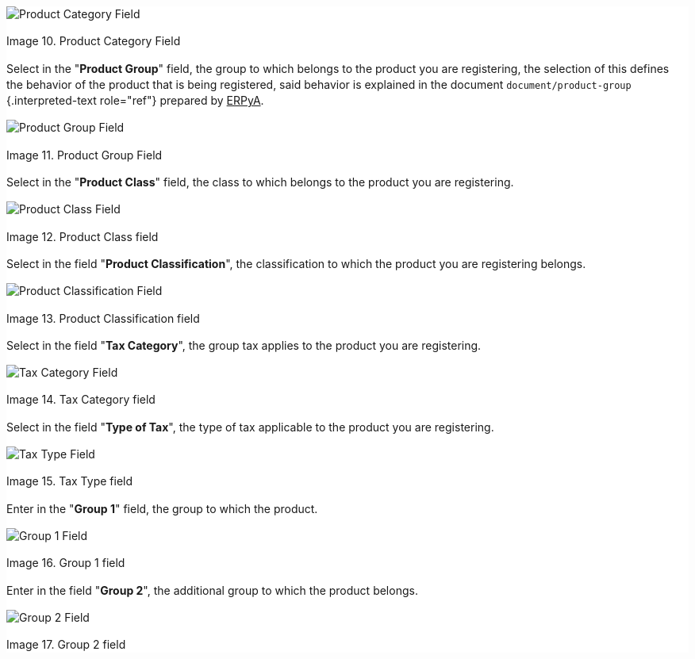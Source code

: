 ![Product Category Field](/assets/img/docs/material-management/product/product-category.png)

Image 10. Product Category Field

Select in the "**Product Group**" field, the group to which
belongs to the product you are registering, the selection of this
defines the behavior of the product that is being registered, said
behavior is explained in the document
`document/product-group`{.interpreted-text role="ref"} prepared by
[ERPyA](http://erpya.com).

![Product Group Field](/assets/img/docs/material-management/product/product-group.png)

Image 11. Product Group Field

Select in the "**Product Class**" field, the class to which
belongs to the product you are registering.

![Product Class Field](/assets/img/docs/material-management/product/product-class.png)

Image 12. Product Class field

Select in the field "**Product Classification**", the
classification to which the product you are registering belongs.

![Product Classification Field](/assets/img/docs/material-management/product/product-classification.png)

Image 13. Product Classification field

Select in the field "**Tax Category**", the group
tax applies to the product you are registering.

![Tax Category Field](/assets/img/docs/material-management/product/tax.png)

Image 14. Tax Category field

Select in the field "**Type of Tax**", the type of tax
applicable to the product you are registering.

![Tax Type Field](/assets/img/docs/material-management/product/tax-type.png)

Image 15. Tax Type field

Enter in the "**Group 1**" field, the group to which the
product.

![Group 1 Field](/assets/img/docs/material-management/product/group1.png)

Image 16. Group 1 field

Enter in the field "**Group 2**", the additional group to which
the product belongs.

![Group 2 Field](/assets/img/docs/material-management/product/group2.png)

Image 17. Group 2 field
